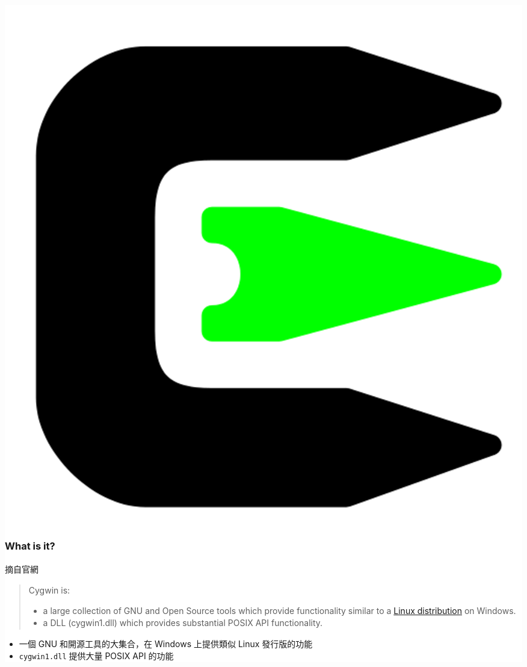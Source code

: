 ![](512px-Cygwin_logo-8cee2851-62bc-4926-a7ac-9b61b81091dc.svg.png)

### What is it?

摘自官網

> Cygwin is:
> * a large collection of GNU and Open Source tools which provide functionality similar to a [Linux distribution](https://en.wikipedia.org/wiki/Linux_distribution) on Windows.
> * a DLL (cygwin1.dll) which provides substantial POSIX API functionality.
- 一個 GNU 和開源工具的大集合，在 Windows 上提供類似 Linux 發行版的功能
- `cygwin1.dll` 提供大量 POSIX API 的功能
